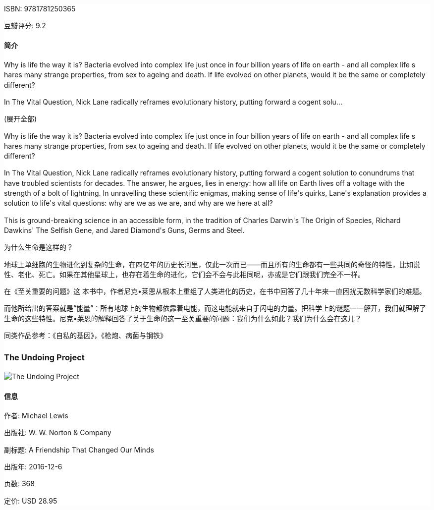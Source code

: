 ISBN: 9781781250365

豆瓣评分: 9.2

#### 简介

Why is life the way it is? Bacteria evolved into complex life just once in four billion years of life on earth - and all complex life s hares many strange properties, from sex to ageing and death. If life evolved on other planets, would it be the same or completely different?

In The Vital Question, Nick Lane radically reframes evolutionary history, putting forward a cogent solu...

(展开全部)

Why is life the way it is? Bacteria evolved into complex life just once in four billion years of life on earth - and all complex life s hares many strange properties, from sex to ageing and death. If life evolved on other planets, would it be the same or completely different?

In The Vital Question, Nick Lane radically reframes evolutionary history, putting forward a cogent solution to conundrums that have troubled scientists for decades. The answer, he argues, lies in energy: how all life on Earth lives off a voltage with the strength of a bolt of lightning. In unravelling these scientific enigmas, making sense of life's quirks, Lane's explanation provides a solution to life's vital questions: why are we as we are, and why are we here at all?

This is ground-breaking science in an accessible form, in the tradition of Charles Darwin's The Origin of Species, Richard Dawkins' The Selfish Gene, and Jared Diamond's Guns, Germs and Steel.

为什么生命是这样的？

地球上单细胞的生物进化到复杂的生命，在四亿年的历史长河里，仅此一次而已——而且所有的生命都有一些共同的奇怪的特性，比如说性、老化、死亡。如果在其他星球上，也存在着生命的进化，它们会不会与此相同呢，亦或是它们跟我们完全不一样。

在《至关重要的问题》这 本书中，作者尼克•莱恩从根本上重组了人类进化的历史，在书中回答了几十年来一直困扰无数科学家们的难题。

而他所给出的答案就是“能量”：所有地球上的生物都依靠着电能，而这电能就来自于闪电的力量。把科学上的谜题一一解开，我们就理解了生命的这些特性。尼克•莱恩的解释回答了关于生命的这一至关重要的问题：我们为什么如此？我们为什么会在这儿？

同类作品参考：《自私的基因》，《枪炮、病菌与钢铁》



### The Undoing Project

![The Undoing Project](https://img1.doubanio.com/view/subject/l/public/s29269717.jpg)

#### 信息

作者: Michael Lewis 

出版社: W. W. Norton & Company 

副标题: A Friendship That Changed Our Minds 

出版年: 2016-12-6 

页数: 368 

定价: USD 28.95 
